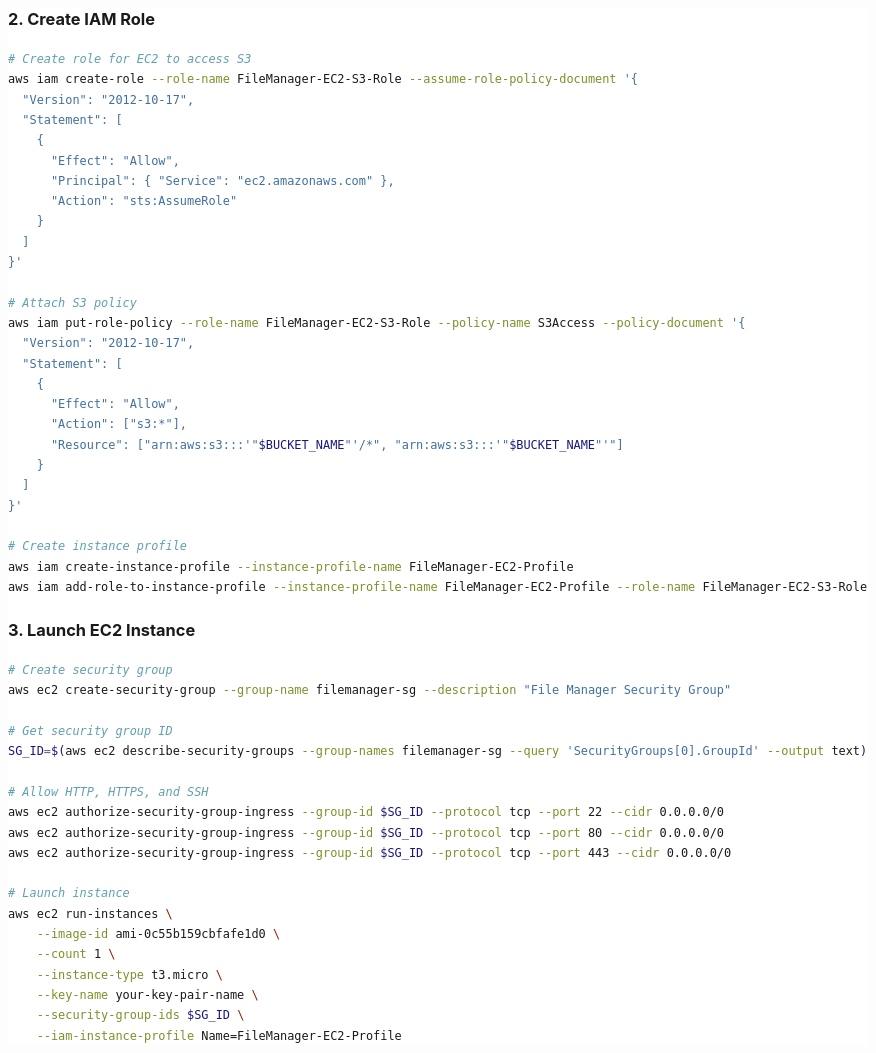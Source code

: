 ### 2. Create IAM Role
```bash
# Create role for EC2 to access S3
aws iam create-role --role-name FileManager-EC2-S3-Role --assume-role-policy-document '{
  "Version": "2012-10-17",
  "Statement": [
    {
      "Effect": "Allow",
      "Principal": { "Service": "ec2.amazonaws.com" },
      "Action": "sts:AssumeRole"
    }
  ]
}'

# Attach S3 policy
aws iam put-role-policy --role-name FileManager-EC2-S3-Role --policy-name S3Access --policy-document '{
  "Version": "2012-10-17",
  "Statement": [
    {
      "Effect": "Allow",
      "Action": ["s3:*"],
      "Resource": ["arn:aws:s3:::'"$BUCKET_NAME"'/*", "arn:aws:s3:::'"$BUCKET_NAME"'"]
    }
  ]
}'

# Create instance profile
aws iam create-instance-profile --instance-profile-name FileManager-EC2-Profile
aws iam add-role-to-instance-profile --instance-profile-name FileManager-EC2-Profile --role-name FileManager-EC2-S3-Role
```

### 3. Launch EC2 Instance
```bash
# Create security group
aws ec2 create-security-group --group-name filemanager-sg --description "File Manager Security Group"

# Get security group ID
SG_ID=$(aws ec2 describe-security-groups --group-names filemanager-sg --query 'SecurityGroups[0].GroupId' --output text)

# Allow HTTP, HTTPS, and SSH
aws ec2 authorize-security-group-ingress --group-id $SG_ID --protocol tcp --port 22 --cidr 0.0.0.0/0
aws ec2 authorize-security-group-ingress --group-id $SG_ID --protocol tcp --port 80 --cidr 0.0.0.0/0
aws ec2 authorize-security-group-ingress --group-id $SG_ID --protocol tcp --port 443 --cidr 0.0.0.0/0

# Launch instance
aws ec2 run-instances \
    --image-id ami-0c55b159cbfafe1d0 \
    --count 1 \
    --instance-type t3.micro \
    --key-name your-key-pair-name \
    --security-group-ids $SG_ID \
    --iam-instance-profile Name=FileManager-EC2-Profile
```

